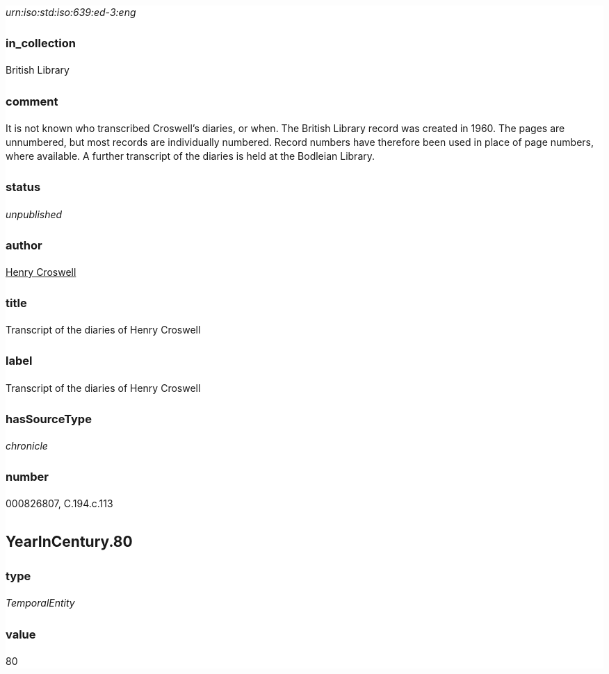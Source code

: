 
*urn:iso:std:iso:639:ed-3:eng*

### in_collection


British Library

### comment


It is not known who transcribed Croswell’s diaries, or when.  The British Library record was created in 1960.  The pages are unnumbered, but most records are individually numbered.  Record numbers have therefore been used in place of page numbers, where available.  A further transcript of the diaries is held at the Bodleian Library.

### status


*unpublished*

### author


[Henry Croswell](#Henry-Croswell)

### title


Transcript of the diaries of Henry Croswell

### label


Transcript of the diaries of Henry Croswell

### hasSourceType


*chronicle*

### number


000826807, C.194.c.113 

## YearInCentury.80

### type


*TemporalEntity*

### value


80
